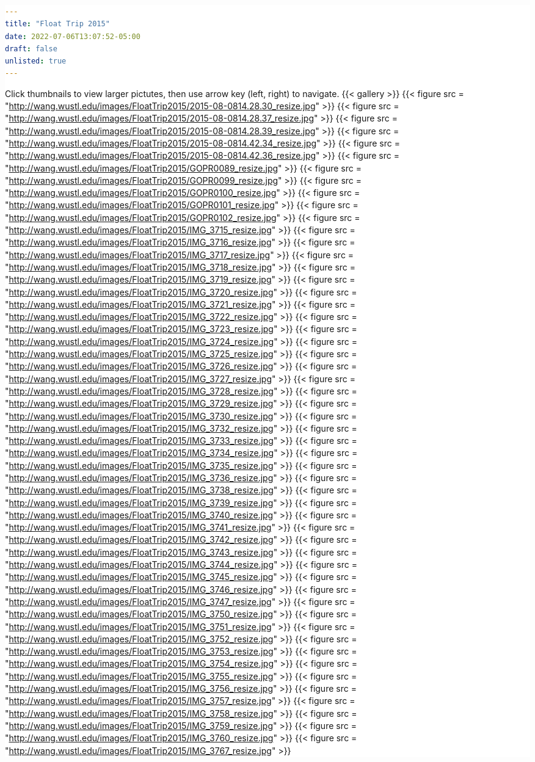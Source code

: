 ```yaml
---
title: "Float Trip 2015"
date: 2022-07-06T13:07:52-05:00
draft: false
unlisted: true
---
```

Click thumbnails to view larger pictutes, then use arrow key (left, right) to navigate.
{{< gallery >}}
{{< figure src = "http://wang.wustl.edu/images/FloatTrip2015/2015-08-0814.28.30_resize.jpg" >}}	
{{< figure src = "http://wang.wustl.edu/images/FloatTrip2015/2015-08-0814.28.37_resize.jpg" >}}	
{{< figure src = "http://wang.wustl.edu/images/FloatTrip2015/2015-08-0814.28.39_resize.jpg" >}}	
{{< figure src = "http://wang.wustl.edu/images/FloatTrip2015/2015-08-0814.42.34_resize.jpg" >}}	
{{< figure src = "http://wang.wustl.edu/images/FloatTrip2015/2015-08-0814.42.36_resize.jpg" >}}	
{{< figure src = "http://wang.wustl.edu/images/FloatTrip2015/GOPR0089_resize.jpg" >}}
{{< figure src = "http://wang.wustl.edu/images/FloatTrip2015/GOPR0099_resize.jpg" >}}
{{< figure src = "http://wang.wustl.edu/images/FloatTrip2015/GOPR0100_resize.jpg" >}}
{{< figure src = "http://wang.wustl.edu/images/FloatTrip2015/GOPR0101_resize.jpg" >}}
{{< figure src = "http://wang.wustl.edu/images/FloatTrip2015/GOPR0102_resize.jpg" >}}
{{< figure src = "http://wang.wustl.edu/images/FloatTrip2015/IMG_3715_resize.jpg" >}}
{{< figure src = "http://wang.wustl.edu/images/FloatTrip2015/IMG_3716_resize.jpg" >}}
{{< figure src = "http://wang.wustl.edu/images/FloatTrip2015/IMG_3717_resize.jpg" >}}
{{< figure src = "http://wang.wustl.edu/images/FloatTrip2015/IMG_3718_resize.jpg" >}}
{{< figure src = "http://wang.wustl.edu/images/FloatTrip2015/IMG_3719_resize.jpg" >}}
{{< figure src = "http://wang.wustl.edu/images/FloatTrip2015/IMG_3720_resize.jpg" >}}
{{< figure src = "http://wang.wustl.edu/images/FloatTrip2015/IMG_3721_resize.jpg" >}}
{{< figure src = "http://wang.wustl.edu/images/FloatTrip2015/IMG_3722_resize.jpg" >}}
{{< figure src = "http://wang.wustl.edu/images/FloatTrip2015/IMG_3723_resize.jpg" >}}
{{< figure src = "http://wang.wustl.edu/images/FloatTrip2015/IMG_3724_resize.jpg" >}}
{{< figure src = "http://wang.wustl.edu/images/FloatTrip2015/IMG_3725_resize.jpg" >}}
{{< figure src = "http://wang.wustl.edu/images/FloatTrip2015/IMG_3726_resize.jpg" >}}
{{< figure src = "http://wang.wustl.edu/images/FloatTrip2015/IMG_3727_resize.jpg" >}}
{{< figure src = "http://wang.wustl.edu/images/FloatTrip2015/IMG_3728_resize.jpg" >}}
{{< figure src = "http://wang.wustl.edu/images/FloatTrip2015/IMG_3729_resize.jpg" >}}
{{< figure src = "http://wang.wustl.edu/images/FloatTrip2015/IMG_3730_resize.jpg" >}}
{{< figure src = "http://wang.wustl.edu/images/FloatTrip2015/IMG_3732_resize.jpg" >}}
{{< figure src = "http://wang.wustl.edu/images/FloatTrip2015/IMG_3733_resize.jpg" >}}
{{< figure src = "http://wang.wustl.edu/images/FloatTrip2015/IMG_3734_resize.jpg" >}}
{{< figure src = "http://wang.wustl.edu/images/FloatTrip2015/IMG_3735_resize.jpg" >}}
{{< figure src = "http://wang.wustl.edu/images/FloatTrip2015/IMG_3736_resize.jpg" >}}
{{< figure src = "http://wang.wustl.edu/images/FloatTrip2015/IMG_3738_resize.jpg" >}}
{{< figure src = "http://wang.wustl.edu/images/FloatTrip2015/IMG_3739_resize.jpg" >}}
{{< figure src = "http://wang.wustl.edu/images/FloatTrip2015/IMG_3740_resize.jpg" >}}
{{< figure src = "http://wang.wustl.edu/images/FloatTrip2015/IMG_3741_resize.jpg" >}}
{{< figure src = "http://wang.wustl.edu/images/FloatTrip2015/IMG_3742_resize.jpg" >}}
{{< figure src = "http://wang.wustl.edu/images/FloatTrip2015/IMG_3743_resize.jpg" >}}
{{< figure src = "http://wang.wustl.edu/images/FloatTrip2015/IMG_3744_resize.jpg" >}}
{{< figure src = "http://wang.wustl.edu/images/FloatTrip2015/IMG_3745_resize.jpg" >}}
{{< figure src = "http://wang.wustl.edu/images/FloatTrip2015/IMG_3746_resize.jpg" >}}
{{< figure src = "http://wang.wustl.edu/images/FloatTrip2015/IMG_3747_resize.jpg" >}}
{{< figure src = "http://wang.wustl.edu/images/FloatTrip2015/IMG_3750_resize.jpg" >}}
{{< figure src = "http://wang.wustl.edu/images/FloatTrip2015/IMG_3751_resize.jpg" >}}
{{< figure src = "http://wang.wustl.edu/images/FloatTrip2015/IMG_3752_resize.jpg" >}}
{{< figure src = "http://wang.wustl.edu/images/FloatTrip2015/IMG_3753_resize.jpg" >}}
{{< figure src = "http://wang.wustl.edu/images/FloatTrip2015/IMG_3754_resize.jpg" >}}
{{< figure src = "http://wang.wustl.edu/images/FloatTrip2015/IMG_3755_resize.jpg" >}}
{{< figure src = "http://wang.wustl.edu/images/FloatTrip2015/IMG_3756_resize.jpg" >}}
{{< figure src = "http://wang.wustl.edu/images/FloatTrip2015/IMG_3757_resize.jpg" >}}
{{< figure src = "http://wang.wustl.edu/images/FloatTrip2015/IMG_3758_resize.jpg" >}}
{{< figure src = "http://wang.wustl.edu/images/FloatTrip2015/IMG_3759_resize.jpg" >}}
{{< figure src = "http://wang.wustl.edu/images/FloatTrip2015/IMG_3760_resize.jpg" >}}
{{< figure src = "http://wang.wustl.edu/images/FloatTrip2015/IMG_3767_resize.jpg" >}}